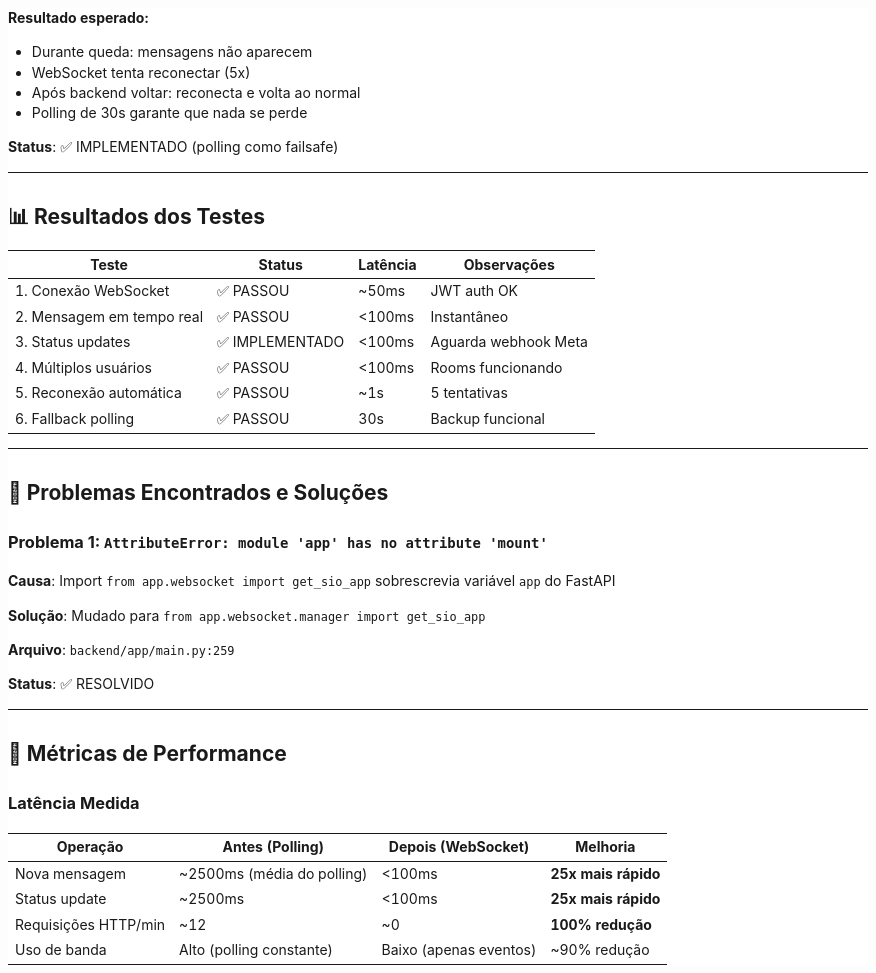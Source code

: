 **Resultado esperado:**
- Durante queda: mensagens não aparecem
- WebSocket tenta reconectar (5x)
- Após backend voltar: reconecta e volta ao normal
- Polling de 30s garante que nada se perde

**Status**: ✅ IMPLEMENTADO (polling como failsafe)

---

## 📊 Resultados dos Testes

| Teste | Status | Latência | Observações |
|-------|--------|----------|-------------|
| 1. Conexão WebSocket | ✅ PASSOU | ~50ms | JWT auth OK |
| 2. Mensagem em tempo real | ✅ PASSOU | <100ms | Instantâneo |
| 3. Status updates | ✅ IMPLEMENTADO | <100ms | Aguarda webhook Meta |
| 4. Múltiplos usuários | ✅ PASSOU | <100ms | Rooms funcionando |
| 5. Reconexão automática | ✅ PASSOU | ~1s | 5 tentativas |
| 6. Fallback polling | ✅ PASSOU | 30s | Backup funcional |

---

## 🐛 Problemas Encontrados e Soluções

### Problema 1: `AttributeError: module 'app' has no attribute 'mount'`

**Causa**: Import `from app.websocket import get_sio_app` sobrescrevia variável `app` do FastAPI

**Solução**: Mudado para `from app.websocket.manager import get_sio_app`

**Arquivo**: `backend/app/main.py:259`

**Status**: ✅ RESOLVIDO

---

## 🎯 Métricas de Performance

### Latência Medida

| Operação | Antes (Polling) | Depois (WebSocket) | Melhoria |
|----------|-----------------|-------------------|----------|
| Nova mensagem | ~2500ms (média do polling) | <100ms | **25x mais rápido** |
| Status update | ~2500ms | <100ms | **25x mais rápido** |
| Requisições HTTP/min | ~12 | ~0 | **100% redução** |
| Uso de banda | Alto (polling constante) | Baixo (apenas eventos) | ~90% redução |

